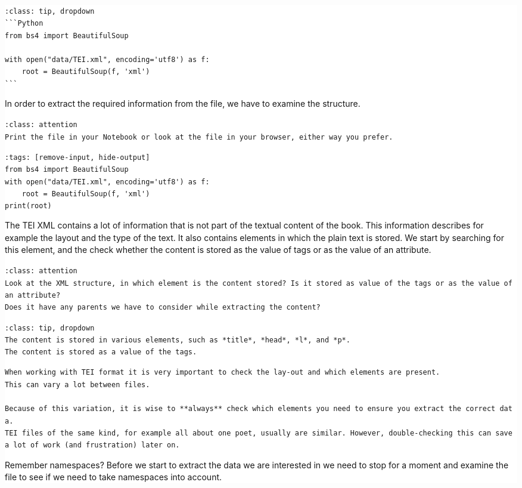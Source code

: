 ````{admonition} Solution
:class: tip, dropdown
```Python
from bs4 import BeautifulSoup    

with open("data/TEI.xml", encoding='utf8') as f:
    root = BeautifulSoup(f, 'xml')
```
````

In order to extract the required information from the file, we have to examine the structure.

```{admonition} Exercise
:class: attention
Print the file in your Notebook or look at the file in your browser, either way you prefer.
```

```{code-cell}
:tags: [remove-input, hide-output]
from bs4 import BeautifulSoup    
with open("data/TEI.xml", encoding='utf8') as f:
    root = BeautifulSoup(f, 'xml')
print(root)
```

The TEI XML contains a lot of information that is not part of the textual content of the book.
This information describes for example the layout and the type of the text.
It also contains elements in which the plain text is stored. 
We start by searching for this element, and the check whether the content is stored as the value of tags or as the value 
of an attribute.

```{admonition} Exercise
:class: attention
Look at the XML structure, in which element is the content stored? Is it stored as value of the tags or as the value of an attribute? 
Does it have any parents we have to consider while extracting the content?
```

```{admonition} Solution
:class: tip, dropdown
The content is stored in various elements, such as *title*, *head*, *l*, and *p*.
The content is stored as a value of the tags.
```

```{note}
When working with TEI format it is very important to check the lay-out and which elements are present. 
This can vary a lot between files.

Because of this variation, it is wise to **always** check which elements you need to ensure you extract the correct data. 
TEI files of the same kind, for example all about one poet, usually are similar. However, double-checking this can save a lot of work (and frustration) later on.
```

Remember namespaces? Before we start to extract the data we are interested in we need to stop 
for a moment and examine the file to see if we need to take namespaces into account.

